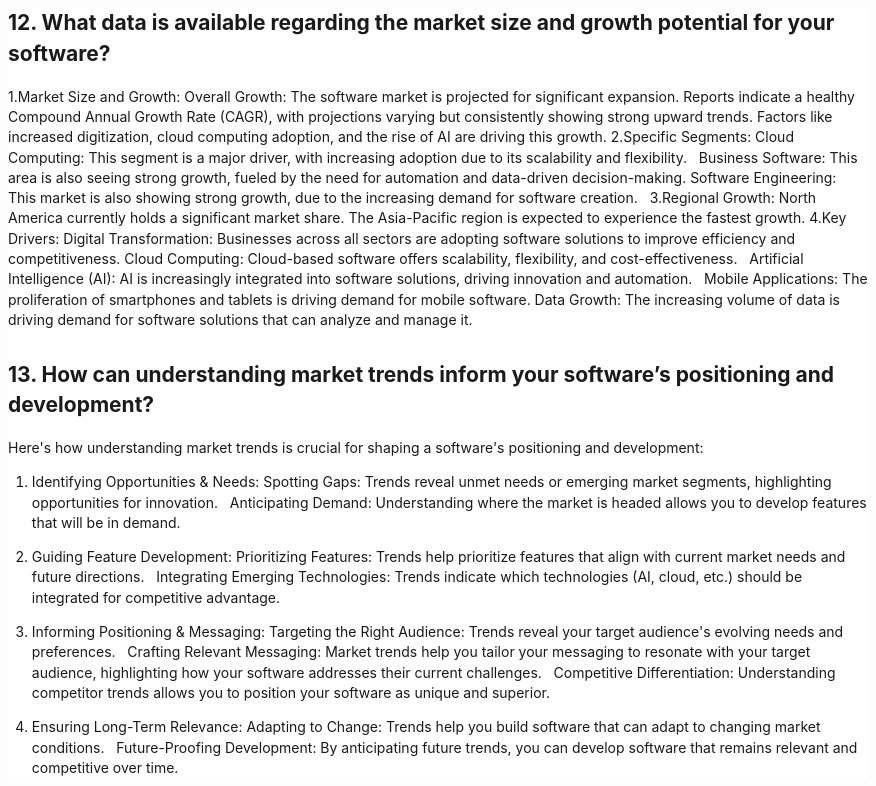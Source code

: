 ## 12. What data is available regarding the market size and growth potential for your software?
1.Market Size and Growth:
Overall Growth: The software market is projected for significant expansion. Reports indicate a healthy Compound Annual Growth Rate (CAGR), with projections varying but consistently showing strong upward trends. Factors like increased digitization, cloud computing adoption, and the rise of AI are driving this growth.
2.Specific Segments:
Cloud Computing: This segment is a major driver, with increasing adoption due to its scalability and flexibility.   
Business Software: This area is also seeing strong growth, fueled by the need for automation and data-driven decision-making.
Software Engineering: This market is also showing strong growth, due to the increasing demand for software creation.   
3.Regional Growth:
North America currently holds a significant market share. The Asia-Pacific region is expected to experience the fastest growth.
4.Key Drivers:
Digital Transformation: Businesses across all sectors are adopting software solutions to improve efficiency and competitiveness.
Cloud Computing: Cloud-based software offers scalability, flexibility, and cost-effectiveness.   
Artificial Intelligence (AI): AI is increasingly integrated into software solutions, driving innovation and automation.   
Mobile Applications: The proliferation of smartphones and tablets is driving demand for mobile software.
Data Growth: The increasing volume of data is driving demand for software solutions that can analyze and manage it.

## 13. How can understanding market trends inform your software’s positioning and development?
Here's how understanding market trends is crucial for shaping a software's positioning and development:

1. Identifying Opportunities & Needs:
Spotting Gaps: Trends reveal unmet needs or emerging market segments, highlighting opportunities for innovation.   
Anticipating Demand: Understanding where the market is headed allows you to develop features that will be in demand.

2. Guiding Feature Development:
Prioritizing Features: Trends help prioritize features that align with current market needs and future directions.   
Integrating Emerging Technologies: Trends indicate which technologies (AI, cloud, etc.) should be integrated for competitive advantage.

3. Informing Positioning & Messaging:
Targeting the Right Audience: Trends reveal your target audience's evolving needs and preferences.   
Crafting Relevant Messaging: Market trends help you tailor your messaging to resonate with your target audience, highlighting how your software addresses their current challenges.   
Competitive Differentiation: Understanding competitor trends allows you to position your software as unique and superior.   

4. Ensuring Long-Term Relevance:
Adapting to Change: Trends help you build software that can adapt to changing market conditions.   
Future-Proofing Development: By anticipating future trends, you can develop software that remains relevant and competitive over time.
